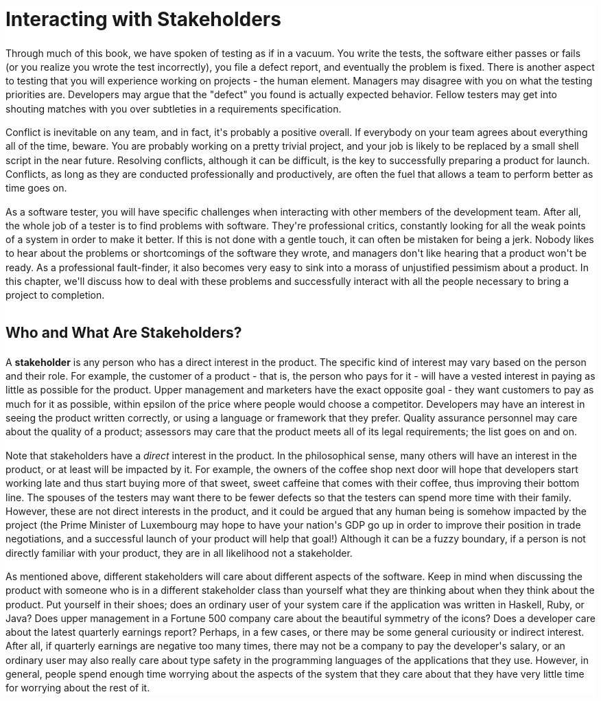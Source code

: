# Interacting with Stakeholders

Through much of this book, we have spoken of testing as if in a vacuum.  You write the tests, the software either passes or fails (or you realize you wrote the test incorrectly), you file a defect report, and eventually the problem is fixed.  There is another aspect to testing that you will experience working on projects - the human element.  Managers may disagree with you on what the testing priorities are.  Developers may argue that the "defect" you found is actually expected behavior.  Fellow testers may get into shouting matches with you over subtleties in a requirements specification.

Conflict is inevitable on any team, and in fact, it's probably a positive overall.  If everybody on your team agrees about everything all of the time, beware.  You are probably working on a pretty trivial project, and your job is likely to be replaced by a small shell script in the near future.  Resolving conflicts, although it can be difficult, is the key to successfully preparing a product for launch.  Conflicts, as long as they are conducted professionally and productively, are often the fuel that allows a team to perform better as time goes on.

As a software tester, you will have specific challenges when interacting with other members of the development team.  After all, the whole job of a tester is to find problems with software.  They're professional critics, constantly looking for all the weak points of a system in order to make it better.  If this is not done with a gentle touch, it can often be mistaken for being a jerk.  Nobody likes to hear about the problems or shortcomings of the software they wrote, and managers don't like hearing that a product won't be ready.  As a professional fault-finder, it also becomes very easy to sink into a morass of unjustified pessimism about a product.  In this chapter, we'll discuss how to deal with these problems and successfully interact with all the people necessary to bring a project to completion.

## Who and What Are Stakeholders?

A __stakeholder__ is any person who has a direct interest in the product.  The specific kind of interest may vary based on the person and their role.  For example, the customer of a product - that is, the person who pays for it - will have a vested interest in paying as little as possible for the product.  Upper management and marketers have the exact opposite goal - they want customers to pay as much for it as possible, within epsilon of the price where people would choose a competitor.  Developers may have an interest in seeing the product written correctly, or using a language or framework that they prefer.  Quality assurance personnel may care about the quality of a product; assessors may care that the product meets all of its legal requirements; the list goes on and on.

Note that stakeholders have a _direct_ interest in the product.  In the philosophical sense, many others will have an interest in the product, or at least will be impacted by it.  For example, the owners of the coffee shop next door will hope that developers start working late and thus start buying more of that sweet, sweet caffeine that comes with their coffee, thus improving their bottom line.  The spouses of the testers may want there to be fewer defects so that the testers can spend more time with their family.  However, these are not direct interests in the product, and it could be argued that any human being is somehow impacted by the project (the Prime Minister of Luxembourg may hope to have your nation's GDP go up in order to improve their position in trade negotiations, and a successful launch of your product will help that goal!)  Although it can be a fuzzy boundary, if a person is not directly familiar with your product, they are in all likelihood not a stakeholder.

As mentioned above, different stakeholders will care about different aspects of the software.  Keep in mind when discussing the product with someone who is in a different stakeholder class than yourself what they are thinking about when they think about the product.  Put yourself in their shoes; does an ordinary user of your system care if the application was written in Haskell, Ruby, or Java?  Does upper management in a Fortune 500 company care about the beautiful symmetry of the icons?  Does a developer care about the latest quarterly earnings report?  Perhaps, in a few cases, or there may be some general curiousity or indirect interest.  After all, if quarterly earnings are negative too many times, there may not be a company to pay the developer's salary, or an ordinary user may also really care about type safety in the programming languages of the applications that they use.  However, in general, people spend enough time worrying about the aspects of the system that they care about that they have very little time for worrying about the rest of it.
